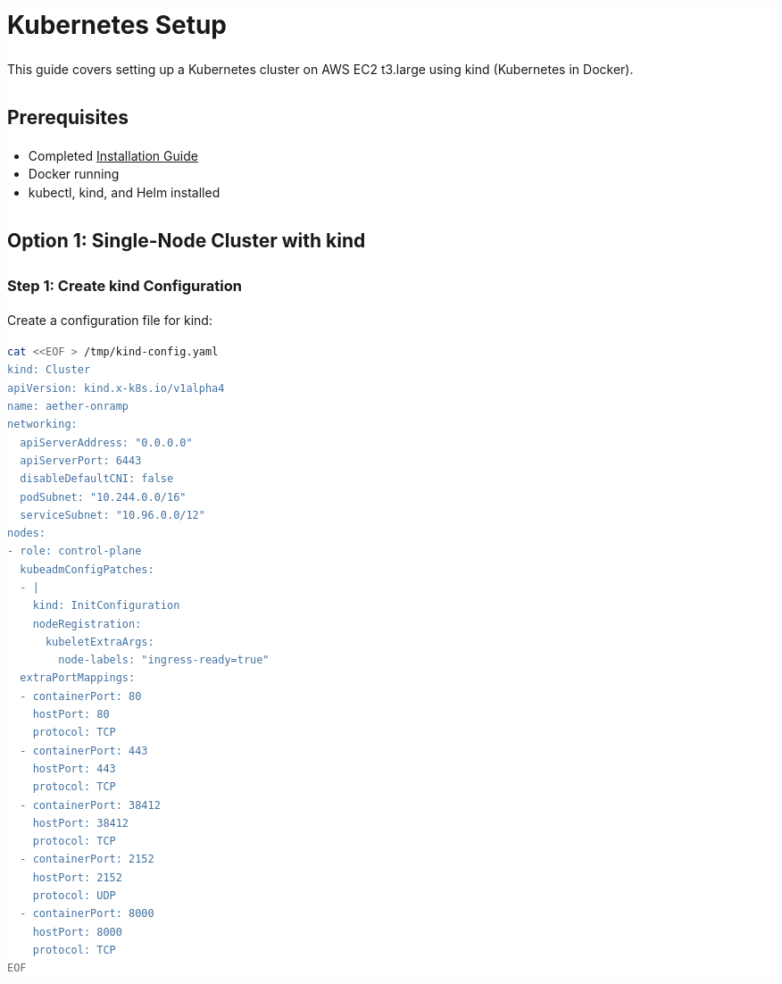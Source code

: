 # Kubernetes Setup

This guide covers setting up a Kubernetes cluster on AWS EC2 t3.large using kind (Kubernetes in Docker).

## Prerequisites

- Completed [Installation Guide](installation.md)
- Docker running
- kubectl, kind, and Helm installed

## Option 1: Single-Node Cluster with kind

### Step 1: Create kind Configuration

Create a configuration file for kind:

```bash
cat <<EOF > /tmp/kind-config.yaml
kind: Cluster
apiVersion: kind.x-k8s.io/v1alpha4
name: aether-onramp
networking:
  apiServerAddress: "0.0.0.0"
  apiServerPort: 6443
  disableDefaultCNI: false
  podSubnet: "10.244.0.0/16"
  serviceSubnet: "10.96.0.0/12"
nodes:
- role: control-plane
  kubeadmConfigPatches:
  - |
    kind: InitConfiguration
    nodeRegistration:
      kubeletExtraArgs:
        node-labels: "ingress-ready=true"
  extraPortMappings:
  - containerPort: 80
    hostPort: 80
    protocol: TCP
  - containerPort: 443
    hostPort: 443
    protocol: TCP
  - containerPort: 38412
    hostPort: 38412
    protocol: TCP
  - containerPort: 2152
    hostPort: 2152
    protocol: UDP
  - containerPort: 8000
    hostPort: 8000
    protocol: TCP
EOF
```

